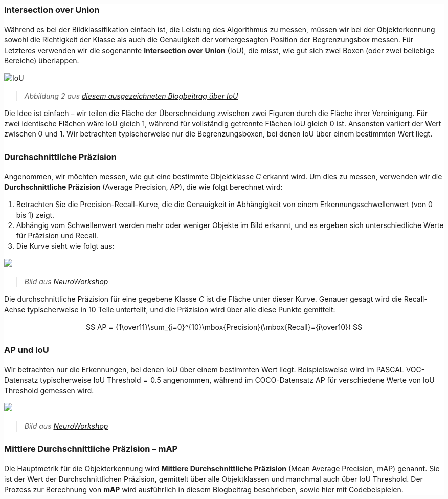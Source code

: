 ### Intersection over Union

Während es bei der Bildklassifikation einfach ist, die Leistung des Algorithmus zu messen, müssen wir bei der Objekterkennung sowohl die Richtigkeit der Klasse als auch die Genauigkeit der vorhergesagten Position der Begrenzungsbox messen. Für Letzteres verwenden wir die sogenannte **Intersection over Union** (IoU), die misst, wie gut sich zwei Boxen (oder zwei beliebige Bereiche) überlappen.

![IoU](../../../../../translated_images/iou_equation.9a4751d40fff4e119ecd0a7bcca4e71ab1dc83e0d4f2a0d66ff0859736f593cf.de.png)

> *Abbildung 2 aus [diesem ausgezeichneten Blogbeitrag über IoU](https://pyimagesearch.com/2016/11/07/intersection-over-union-iou-for-object-detection/)*

Die Idee ist einfach – wir teilen die Fläche der Überschneidung zwischen zwei Figuren durch die Fläche ihrer Vereinigung. Für zwei identische Flächen wäre IoU gleich 1, während für vollständig getrennte Flächen IoU gleich 0 ist. Ansonsten variiert der Wert zwischen 0 und 1. Wir betrachten typischerweise nur die Begrenzungsboxen, bei denen IoU über einem bestimmten Wert liegt.

### Durchschnittliche Präzision

Angenommen, wir möchten messen, wie gut eine bestimmte Objektklasse $C$ erkannt wird. Um dies zu messen, verwenden wir die **Durchschnittliche Präzision** (Average Precision, AP), die wie folgt berechnet wird:

1. Betrachten Sie die Precision-Recall-Kurve, die die Genauigkeit in Abhängigkeit von einem Erkennungsschwellenwert (von 0 bis 1) zeigt.
2. Abhängig vom Schwellenwert werden mehr oder weniger Objekte im Bild erkannt, und es ergeben sich unterschiedliche Werte für Präzision und Recall.
3. Die Kurve sieht wie folgt aus:

<img src="https://github.com/shwars/NeuroWorkshop/raw/master/images/ObjDetectionPrecisionRecall.png"/>

> *Bild aus [NeuroWorkshop](http://github.com/shwars/NeuroWorkshop)*

Die durchschnittliche Präzision für eine gegebene Klasse $C$ ist die Fläche unter dieser Kurve. Genauer gesagt wird die Recall-Achse typischerweise in 10 Teile unterteilt, und die Präzision wird über alle diese Punkte gemittelt:

$$
AP = {1\over11}\sum_{i=0}^{10}\mbox{Precision}(\mbox{Recall}={i\over10})
$$

### AP und IoU

Wir betrachten nur die Erkennungen, bei denen IoU über einem bestimmten Wert liegt. Beispielsweise wird im PASCAL VOC-Datensatz typischerweise $\mbox{IoU Threshold} = 0.5$ angenommen, während im COCO-Datensatz AP für verschiedene Werte von $\mbox{IoU Threshold}$ gemessen wird.

<img src="https://github.com/shwars/NeuroWorkshop/raw/master/images/ObjDetectionPrecisionRecallIoU.png"/>

> *Bild aus [NeuroWorkshop](http://github.com/shwars/NeuroWorkshop)*

### Mittlere Durchschnittliche Präzision – mAP

Die Hauptmetrik für die Objekterkennung wird **Mittlere Durchschnittliche Präzision** (Mean Average Precision, mAP) genannt. Sie ist der Wert der Durchschnittlichen Präzision, gemittelt über alle Objektklassen und manchmal auch über $\mbox{IoU Threshold}$. Der Prozess zur Berechnung von **mAP** wird ausführlich
[in diesem Blogbeitrag](https://medium.com/@timothycarlen/understanding-the-map-evaluation-metric-for-object-detection-a07fe6962cf3) beschrieben, sowie [hier mit Codebeispielen](https://gist.github.com/tarlen5/008809c3decf19313de216b9208f3734).
